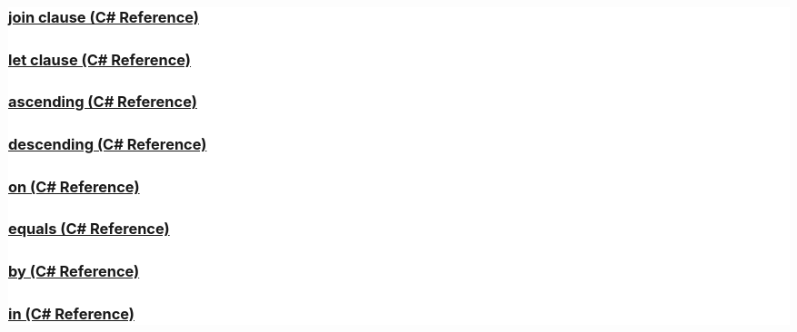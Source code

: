 ### [join clause (C# Reference)](join-clause.md)
### [let clause (C# Reference)](let-clause.md)
### [ascending (C# Reference)](ascending.md)
### [descending (C# Reference)](descending.md)
### [on (C# Reference)](on.md)
### [equals (C# Reference)](equals.md)
### [by (C# Reference)](by.md)
### [in (C# Reference)](in.md)
